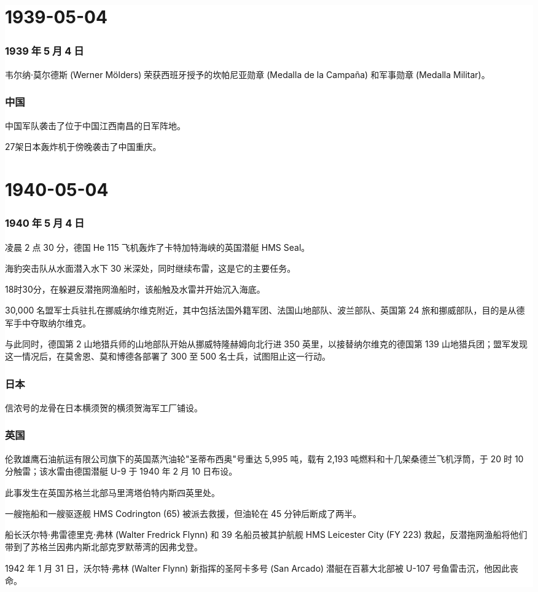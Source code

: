 # 1939-05-04

### 1939 年 5 月 4 日

韦尔纳·莫尔德斯 (Werner Mölders) 荣获西班牙授予的坎帕尼亚勋章 (Medalla
de la Campaña) 和军事勋章 (Medalla Militar)。

### 中国

中国军队袭击了位于中国江西南昌的日军阵地。

27架日本轰炸机于傍晚袭击了中国重庆。

# 1940-05-04

### 1940 年 5 月 4 日

凌晨 2 点 30 分，德国 He 115 飞机轰炸了卡特加特海峡的英国潜艇 HMS Seal。

海豹突击队从水面潜入水下 30 米深处，同时继续布雷，这是它的主要任务。

18时30分，在躲避反潜拖网渔船时，该船触及水雷并开始沉入海底。

30,000
名盟军士兵驻扎在挪威纳尔维克附近，其中包括法国外籍军团、法国山地部队、波兰部队、英国第
24 旅和挪威部队，目的是从德军手中夺取纳尔维克。

与此同时，德国第 2 山地猎兵师的山地部队开始从挪威特隆赫姆向北行进 350
英里，以接替纳尔维克的德国第 139
山地猎兵团；盟军发现这一情况后，在莫舍恩、莫和博德各部署了 300 至 500
名士兵，试图阻止这一行动。

### 日本

信浓号的龙骨在日本横须贺的横须贺海军工厂铺设。

### 英国

伦敦雄鹰石油航运有限公司旗下的英国蒸汽油轮"圣蒂布西奥"号重达 5,995
吨，载有 2,193 吨燃料和十几架桑德兰飞机浮筒，于 20 时 10
分触雷；该水雷由德国潜艇 U-9 于 1940 年 2 月 10 日布设。

此事发生在英国苏格兰北部马里湾塔伯特内斯四英里处。

一艘拖船和一艘驱逐舰 HMS Codrington (65) 被派去救援，但油轮在 45
分钟后断成了两半。

船长沃尔特·弗雷德里克·弗林 (Walter Fredrick Flynn) 和 39
名船员被其护航舰 HMS Leicester City (FY 223)
救起，反潜拖网渔船将他们带到了苏格兰因弗内斯北部克罗默蒂湾的因弗戈登。

1942 年 1 月 31 日，沃尔特·弗林 (Walter Flynn) 新指挥的圣阿卡多号 (San
Arcado) 潜艇在百慕大北部被 U-107 号鱼雷击沉，他因此丧命。
